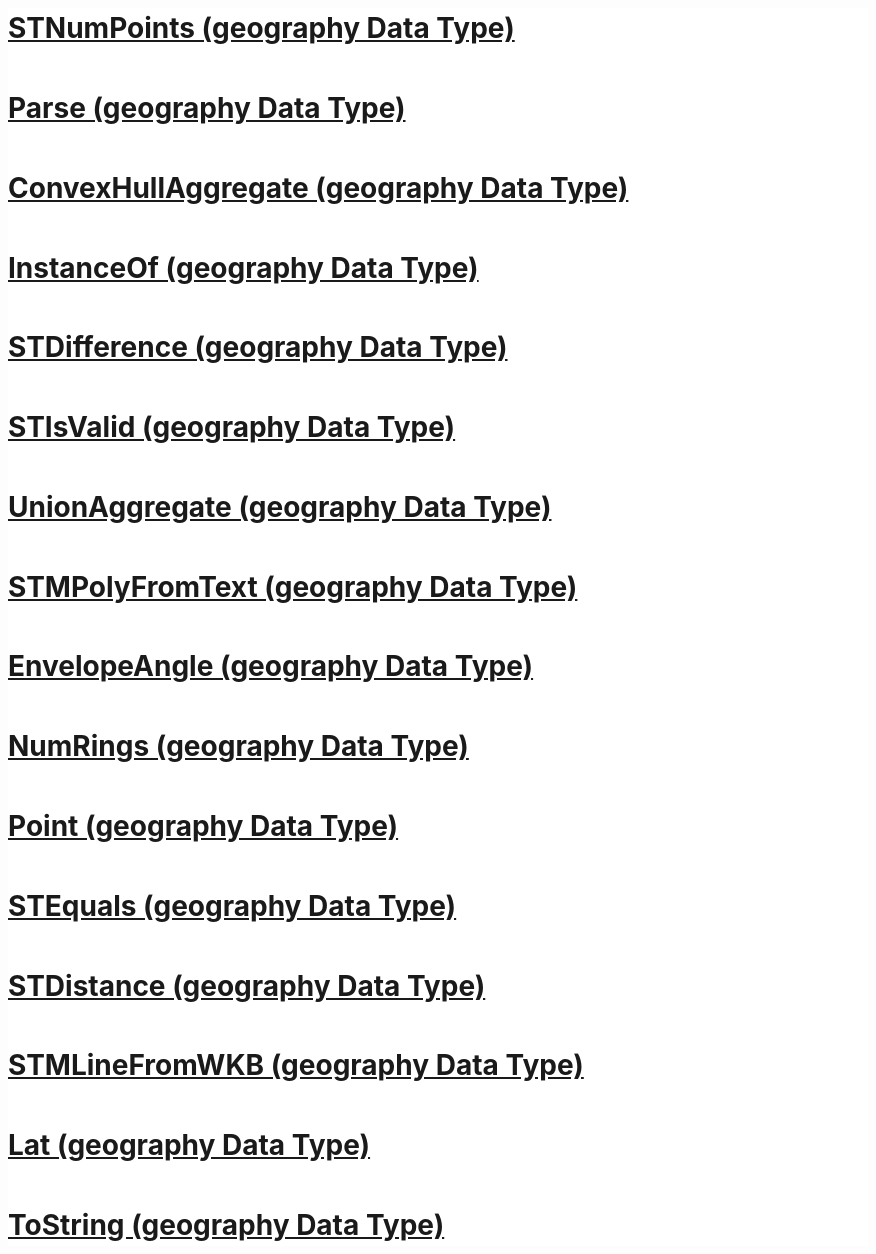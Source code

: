 # [STNumPoints (geography Data Type)](stnumpoints-geography-data-type.md)
# [Parse (geography Data Type)](parse-geography-data-type.md)
# [ConvexHullAggregate (geography Data Type)](convexhullaggregate-geography-data-type.md)
# [InstanceOf (geography Data Type)](instanceof-geography-data-type.md)
# [STDifference (geography Data Type)](stdifference-geography-data-type.md)
# [STIsValid (geography Data Type)](stisvalid-geography-data-type.md)
# [UnionAggregate (geography Data Type)](unionaggregate-geography-data-type.md)
# [STMPolyFromText (geography Data Type)](stmpolyfromtext-geography-data-type.md)
# [EnvelopeAngle (geography Data Type)](envelopeangle-geography-data-type.md)
# [NumRings (geography Data Type)](numrings-geography-data-type.md)
# [Point (geography Data Type)](point-geography-data-type.md)
# [STEquals (geography Data Type)](stequals-geography-data-type.md)
# [STDistance (geography Data Type)](stdistance-geography-data-type.md)
# [STMLineFromWKB (geography Data Type)](stmlinefromwkb-geography-data-type.md)
# [Lat (geography Data Type)](lat-geography-data-type.md)
# [ToString (geography Data Type)](tostring-geography-data-type.md)
